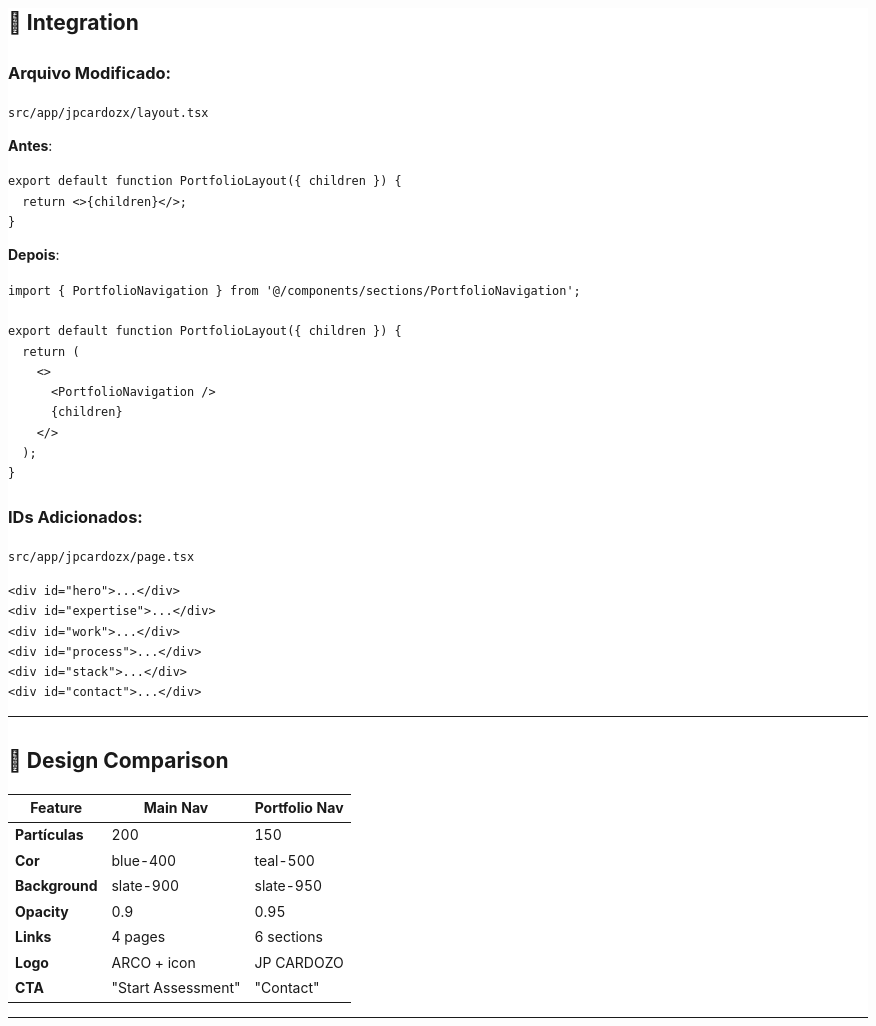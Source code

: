 ## 🔄 Integration

### **Arquivo Modificado**:
`src/app/jpcardozx/layout.tsx`

**Antes**:
```tsx
export default function PortfolioLayout({ children }) {
  return <>{children}</>;
}
```

**Depois**:
```tsx
import { PortfolioNavigation } from '@/components/sections/PortfolioNavigation';

export default function PortfolioLayout({ children }) {
  return (
    <>
      <PortfolioNavigation />
      {children}
    </>
  );
}
```

### **IDs Adicionados**:
`src/app/jpcardozx/page.tsx`

```tsx
<div id="hero">...</div>
<div id="expertise">...</div>
<div id="work">...</div>
<div id="process">...</div>
<div id="stack">...</div>
<div id="contact">...</div>
```

---

## 🎨 Design Comparison

| Feature | Main Nav | Portfolio Nav |
|---------|----------|---------------|
| **Partículas** | 200 | 150 |
| **Cor** | blue-400 | teal-500 |
| **Background** | slate-900 | slate-950 |
| **Opacity** | 0.9 | 0.95 |
| **Links** | 4 pages | 6 sections |
| **Logo** | ARCO + icon | JP CARDOZO |
| **CTA** | "Start Assessment" | "Contact" |

---